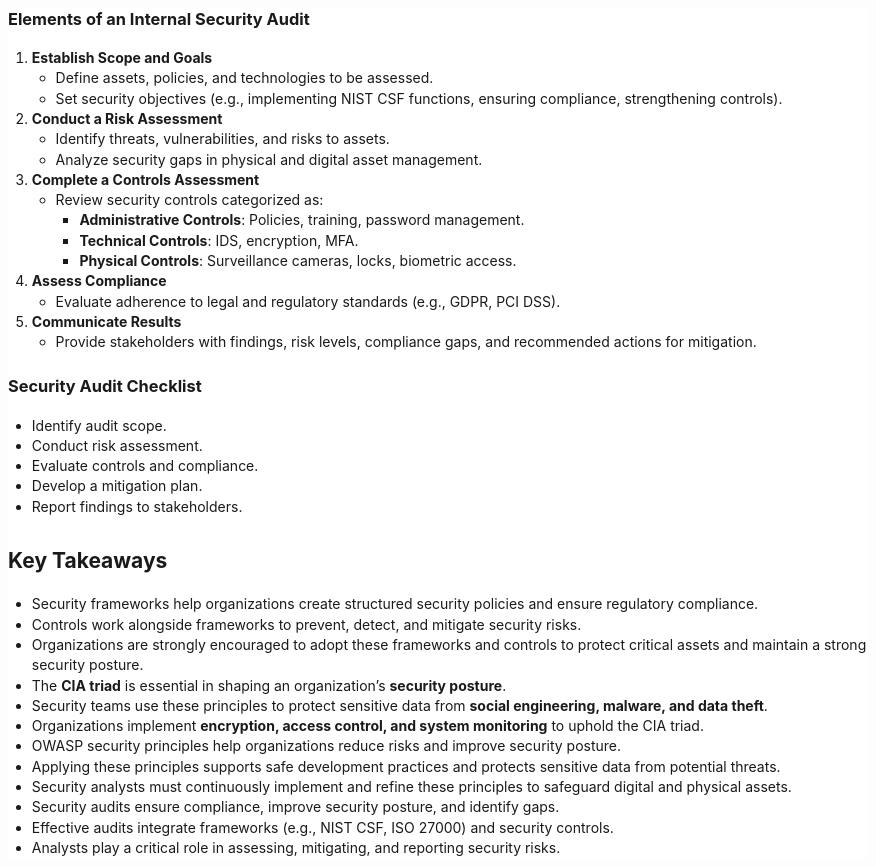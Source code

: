 ### Elements of an Internal Security Audit

1. **Establish Scope and Goals**
   - Define assets, policies, and technologies to be assessed.
   - Set security objectives (e.g., implementing NIST CSF functions, ensuring compliance, strengthening controls).
2. **Conduct a Risk Assessment**
   - Identify threats, vulnerabilities, and risks to assets.
   - Analyze security gaps in physical and digital asset management.
3. **Complete a Controls Assessment**
   - Review security controls categorized as:
     - **Administrative Controls**: Policies, training, password management.
     - **Technical Controls**: IDS, encryption, MFA.
     - **Physical Controls**: Surveillance cameras, locks, biometric access.
4. **Assess Compliance**
   - Evaluate adherence to legal and regulatory standards (e.g., GDPR, PCI DSS).
5. **Communicate Results**
   - Provide stakeholders with findings, risk levels, compliance gaps, and recommended actions for mitigation.

### Security Audit Checklist

- Identify audit scope.
- Conduct risk assessment.
- Evaluate controls and compliance.
- Develop a mitigation plan.
- Report findings to stakeholders.


## **Key Takeaways**

- Security frameworks help organizations create structured security policies and ensure regulatory compliance.
- Controls work alongside frameworks to prevent, detect, and mitigate security risks.
- Organizations are strongly encouraged to adopt these frameworks and controls to protect critical assets and maintain a strong security posture.
- The **CIA triad** is essential in shaping an organization’s **security posture**.
- Security teams use these principles to protect sensitive data from **social engineering, malware, and data theft**.
- Organizations implement **encryption, access control, and system monitoring** to uphold the CIA triad.
- OWASP security principles help organizations reduce risks and improve security posture.
- Applying these principles supports safe development practices and protects sensitive data from potential threats.
- Security analysts must continuously implement and refine these principles to safeguard digital and physical assets.
- Security audits ensure compliance, improve security posture, and identify gaps.
- Effective audits integrate frameworks (e.g., NIST CSF, ISO 27000) and security controls.
- Analysts play a critical role in assessing, mitigating, and reporting security risks.
